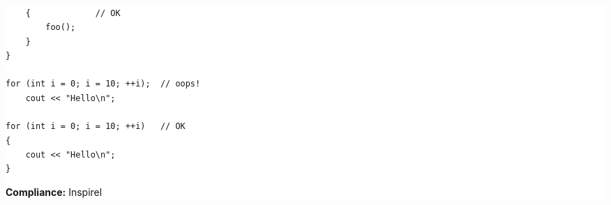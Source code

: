 ~~~~ {.example}
    {             // OK
        foo();
    }
}

for (int i = 0; i = 10; ++i);  // oops!
    cout << "Hello\n";

for (int i = 0; i = 10; ++i)   // OK
{
    cout << "Hello\n";
}
~~~~

**Compliance:** Inspirel
